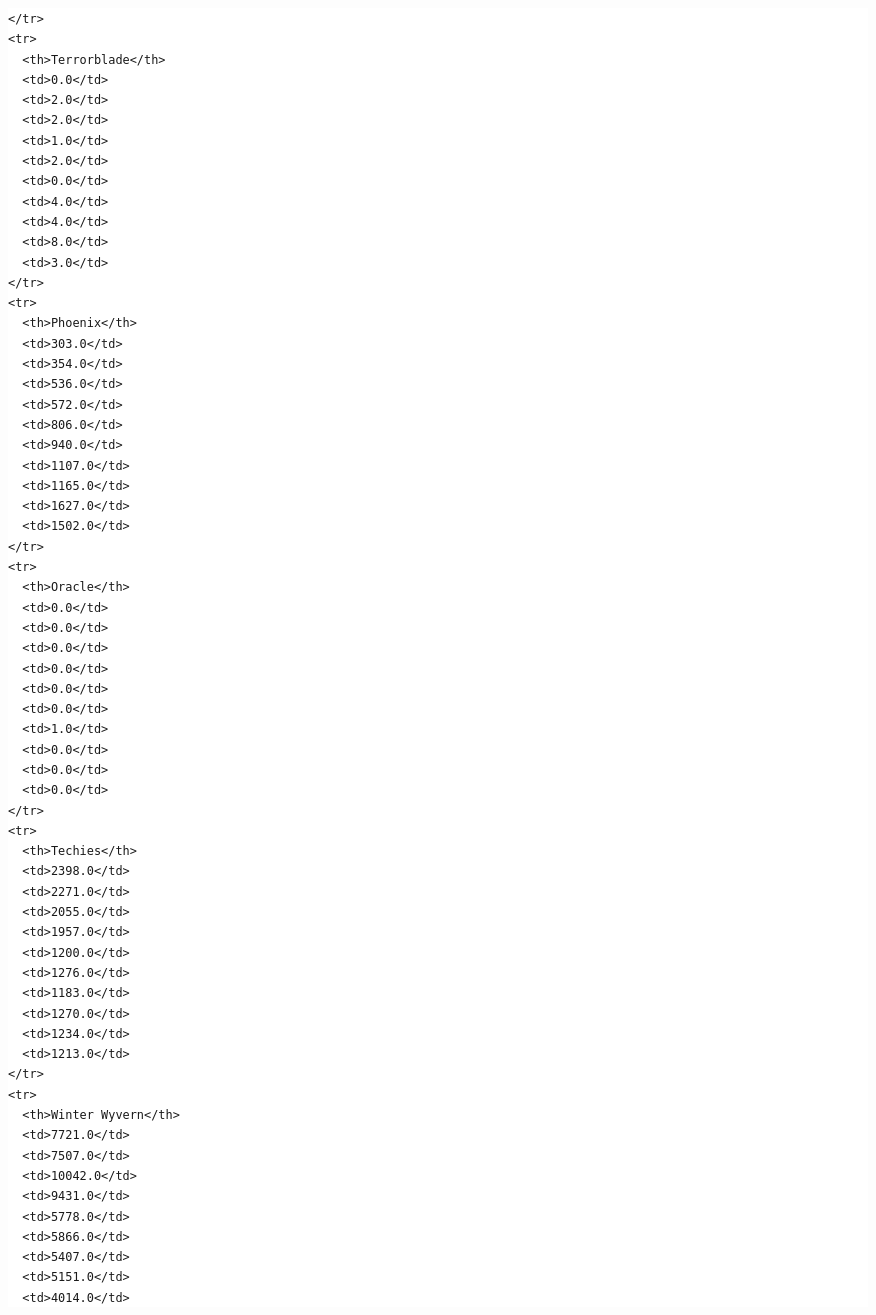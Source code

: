     </tr>
    <tr>
      <th>Terrorblade</th>
      <td>0.0</td>
      <td>2.0</td>
      <td>2.0</td>
      <td>1.0</td>
      <td>2.0</td>
      <td>0.0</td>
      <td>4.0</td>
      <td>4.0</td>
      <td>8.0</td>
      <td>3.0</td>
    </tr>
    <tr>
      <th>Phoenix</th>
      <td>303.0</td>
      <td>354.0</td>
      <td>536.0</td>
      <td>572.0</td>
      <td>806.0</td>
      <td>940.0</td>
      <td>1107.0</td>
      <td>1165.0</td>
      <td>1627.0</td>
      <td>1502.0</td>
    </tr>
    <tr>
      <th>Oracle</th>
      <td>0.0</td>
      <td>0.0</td>
      <td>0.0</td>
      <td>0.0</td>
      <td>0.0</td>
      <td>0.0</td>
      <td>1.0</td>
      <td>0.0</td>
      <td>0.0</td>
      <td>0.0</td>
    </tr>
    <tr>
      <th>Techies</th>
      <td>2398.0</td>
      <td>2271.0</td>
      <td>2055.0</td>
      <td>1957.0</td>
      <td>1200.0</td>
      <td>1276.0</td>
      <td>1183.0</td>
      <td>1270.0</td>
      <td>1234.0</td>
      <td>1213.0</td>
    </tr>
    <tr>
      <th>Winter Wyvern</th>
      <td>7721.0</td>
      <td>7507.0</td>
      <td>10042.0</td>
      <td>9431.0</td>
      <td>5778.0</td>
      <td>5866.0</td>
      <td>5407.0</td>
      <td>5151.0</td>
      <td>4014.0</td>